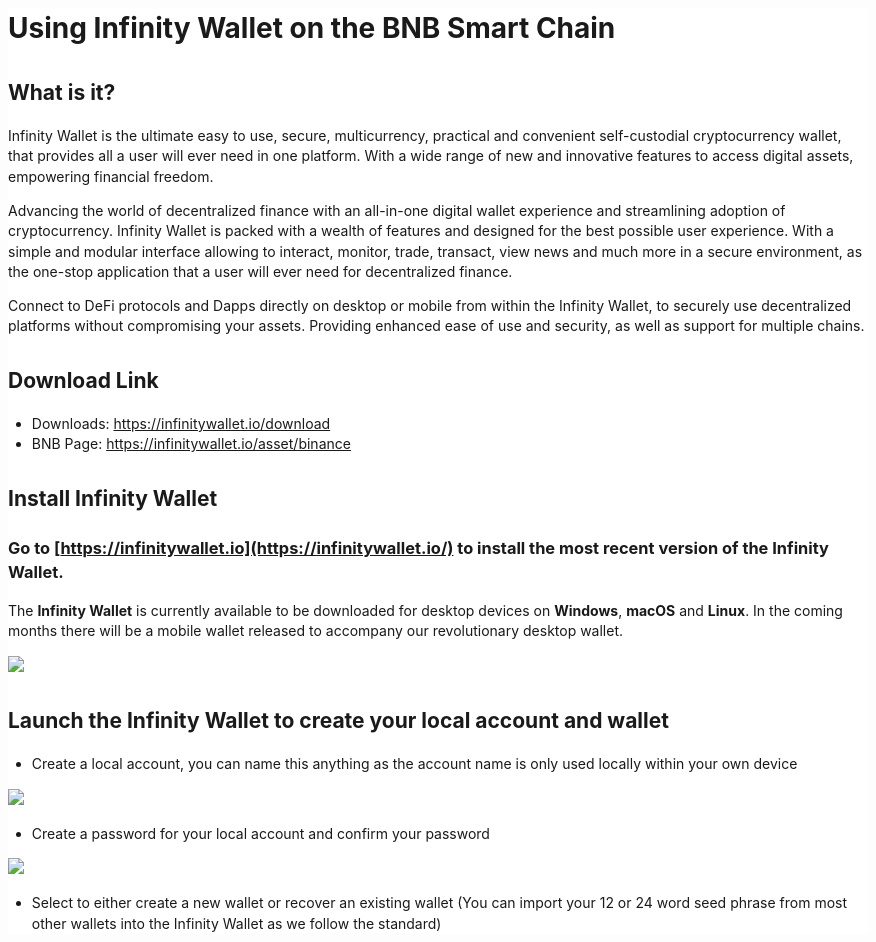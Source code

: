# Using Infinity Wallet on the BNB Smart Chain

## What is it?
Infinity Wallet is the ultimate easy to use, secure, multicurrency, practical and convenient self-custodial cryptocurrency wallet, that provides all a user will ever need in one platform. With a wide range of new and innovative features to access digital assets, empowering financial freedom. 

Advancing the world of decentralized finance with an all-in-one digital wallet experience and streamlining adoption of cryptocurrency. Infinity Wallet is packed with a wealth of features and designed for the best possible user experience. With a simple and modular interface allowing to interact, monitor, trade, transact, view news and much more in a secure environment, as the one-stop application that a user will ever need for decentralized finance.

Connect to DeFi protocols and Dapps directly on desktop or mobile from within the Infinity Wallet, to securely use decentralized platforms without compromising your assets. Providing enhanced ease of use and security, as well as support for multiple chains.

## Download Link
* Downloads: <https://infinitywallet.io/download>
* BNB Page: <https://infinitywallet.io/asset/binance>


## Install Infinity Wallet
### Go to [https://infinitywallet.io](https://infinitywallet.io/) to install the most recent version of the Infinity Wallet. 

The **Infinity Wallet** is currently available to be downloaded for desktop devices on **Windows**, **macOS** and **Linux**. In the coming months there will be a mobile wallet released to accompany our revolutionary desktop wallet.

<img src="https://i.gyazo.com/451f7b5952bed14719d168ee3d512cf8.png" width="640">


## Launch the Infinity Wallet to create your local account and wallet

* Create a local account, you can name this anything as the account name is only used locally within your own device

<img src="https://i.gyazo.com/c2eebe293504a7c0ed4cdcff634832a8.png" width="640">


* Create a password for your local account and confirm your password

<img src="https://i.gyazo.com/444cf58ffe8bcadf09b0a0cd01fcb528.png" width="640">


* Select to either create a new wallet or recover an existing wallet (You can import your 12 or 24 word seed phrase from most other wallets into the Infinity Wallet as we follow the standard)
